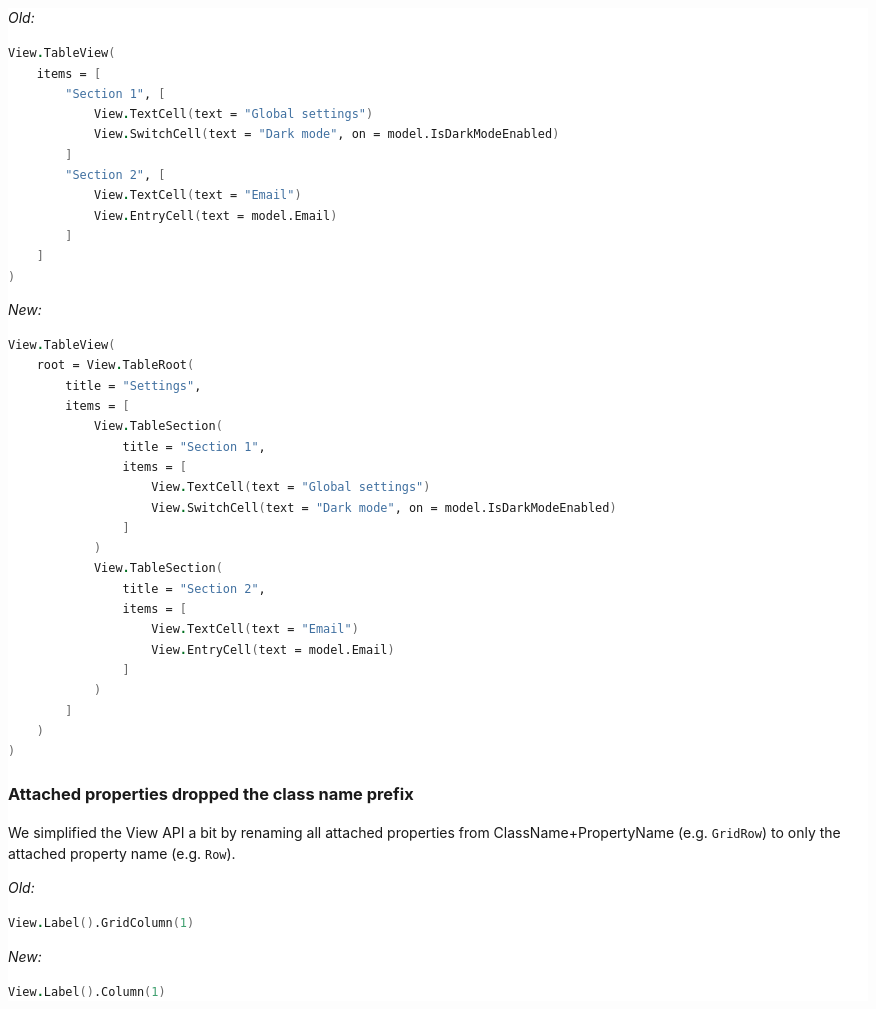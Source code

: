 _Old:_
```fsharp
View.TableView(
    items = [
        "Section 1", [
            View.TextCell(text = "Global settings")
            View.SwitchCell(text = "Dark mode", on = model.IsDarkModeEnabled)
        ]
        "Section 2", [
            View.TextCell(text = "Email")
            View.EntryCell(text = model.Email)
        ]
    ]
)
```

_New:_
```fsharp
View.TableView(
    root = View.TableRoot(
        title = "Settings",
        items = [
            View.TableSection(
                title = "Section 1",
                items = [
                    View.TextCell(text = "Global settings")
                    View.SwitchCell(text = "Dark mode", on = model.IsDarkModeEnabled)
                ]
            )
            View.TableSection(
                title = "Section 2",
                items = [
                    View.TextCell(text = "Email")
                    View.EntryCell(text = model.Email)
                ]
            )
        ]
    )
)
```

### Attached properties dropped the class name prefix

We simplified the View API a bit by renaming all attached properties from ClassName+PropertyName (e.g. `GridRow`) to only the attached property name (e.g. `Row`).

_Old:_
```fsharp
View.Label().GridColumn(1)
```

_New:_
```fsharp
View.Label().Column(1)
```
